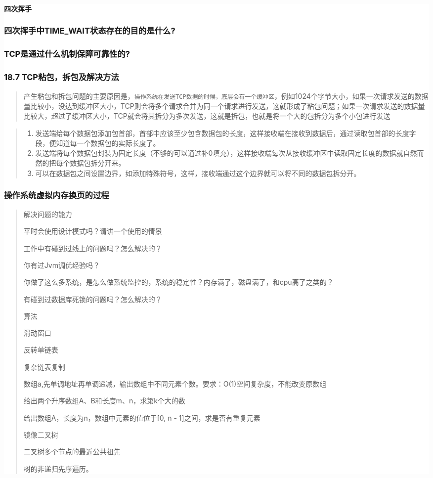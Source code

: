 **四次挥手**

### 四次挥手中TIME_WAIT状态存在的目的是什么?

### TCP是通过什么机制保障可靠性的?

### 18.7 TCP粘包，拆包及解决方法

> 产生粘包和拆包问题的主要原因是，`操作系统在发送TCP数据的时候，底层会有一个缓冲区`，例如1024个字节大小，如果一次请求发送的数据量比较小，没达到缓冲区大小，TCP则会将多个请求合并为同一个请求进行发送，这就形成了粘包问题；如果一次请求发送的数据量比较大，超过了缓冲区大小，TCP就会将其拆分为多次发送，这就是拆包，也就是将一个大的包拆分为多个小包进行发送

> 1. 发送端给每个数据包添加包首部，首部中应该至少包含数据包的长度，这样接收端在接收到数据后，通过读取包首部的长度字段，便知道每一个数据包的实际长度了。
> 2. 发送端将每个数据包封装为固定长度（不够的可以通过补0填充），这样接收端每次从接收缓冲区中读取固定长度的数据就自然而然的把每个数据包拆分开来。
> 3. 可以在数据包之间设置边界，如添加特殊符号，这样，接收端通过这个边界就可以将不同的数据包拆分开。

### 操作系统虚拟内存换页的过程





> 解决问题的能力
>
> 平时会使用设计模式吗？请讲一个使用的情景
>
> 工作中有碰到过线上的问题吗？怎么解决的？
>
> 你有过Jvm调优经验吗？
>
> 你做了这么多系统，是怎么做系统监控的，系统的稳定性？内存满了，磁盘满了，和cpu高了之类的？
>
> 有碰到过数据库死锁的问题吗？怎么解决的？
>
> 算法
>
> 滑动窗口
>
> 反转单链表
>
> 复杂链表复制
>
> 数组a,先单调地址再单调递减，输出数组中不同元素个数。要求：O(1)空间复杂度，不能改变原数组
>
> 给出两个升序数组A、B和长度m、n，求第k个大的数
>
> 给出数组A，长度为n，数组中元素的值位于[0, n - 1]之间，求是否有重复元素
>
> 镜像二叉树
>
> 二叉树多个节点的最近公共祖先
>
> 树的非递归先序遍历。

